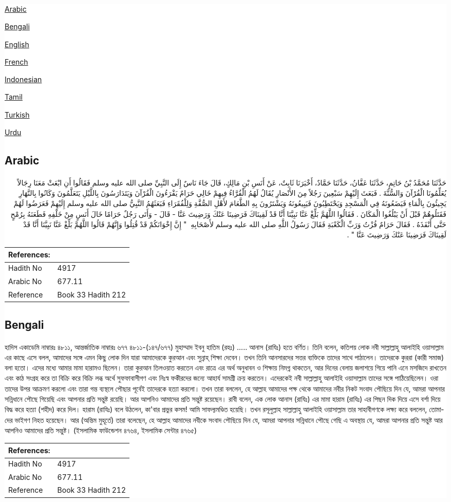 [Arabic](#arabic)

[Bengali](#bengali)

[English](#english)

[French](#french)

[Indonesian](#indonesian)

[Tamil](#tamil)

[Turkish](#turkish)

[Urdu](#urdu)

## Arabic


<div dir="rtl" lang="ar" style={{fontSize:'larger',backgroundColor:'#f8f9fa',padding:20}}>
حَدَّثَنَا مُحَمَّدُ بْنُ حَاتِمٍ، حَدَّثَنَا عَفَّانُ، حَدَّثَنَا حَمَّادٌ، أَخْبَرَنَا ثَابِتٌ، عَنْ أَنَسِ بْنِ مَالِكٍ، قَالَ جَاءَ نَاسٌ إِلَى النَّبِيِّ صلى الله عليه وسلم فَقَالُوا أَنِ ابْعَثْ مَعَنَا رِجَالاً يُعَلِّمُونَا الْقُرْآنَ وَالسُّنَّةَ ‏.‏ فَبَعَثَ إِلَيْهِمْ سَبْعِينَ رَجُلاً مِنَ الأَنْصَارِ يُقَالُ لَهُمُ الْقُرَّاءُ فِيهِمْ خَالِي حَرَامٌ يَقْرَءُونَ الْقُرْآنَ وَيَتَدَارَسُونَ بِاللَّيْلِ يَتَعَلَّمُونَ وَكَانُوا بِالنَّهَارِ يَجِيئُونَ بِالْمَاءِ فَيَضَعُونَهُ فِي الْمَسْجِدِ وَيَحْتَطِبُونَ فَيَبِيعُونَهُ وَيَشْتَرُونَ بِهِ الطَّعَامَ لأَهْلِ الصُّفَّةِ وَلِلْفُقَرَاءِ فَبَعَثَهُمُ النَّبِيُّ صلى الله عليه وسلم إِلَيْهِمْ فَعَرَضُوا لَهُمْ فَقَتَلُوهُمْ قَبْلَ أَنْ يَبْلُغُوا الْمَكَانَ ‏.‏ فَقَالُوا اللَّهُمَّ بَلِّغْ عَنَّا نَبِيَّنَا أَنَّا قَدْ لَقِينَاكَ فَرَضِينَا عَنْكَ وَرَضِيتَ عَنَّا - قَالَ - وَأَتَى رَجُلٌ حَرَامًا خَالَ أَنَسٍ مِنْ خَلْفِهِ فَطَعَنَهُ بِرُمْحٍ حَتَّى أَنْفَذَهُ ‏.‏ فَقَالَ حَرَامٌ فُزْتُ وَرَبِّ الْكَعْبَةِ فَقَالَ رَسُولُ اللَّهِ صلى الله عليه وسلم لأَصْحَابِهِ ‏ "‏ إِنَّ إِخْوَانَكُمْ قَدْ قُتِلُوا وَإِنَّهُمْ قَالُوا اللَّهُمَّ بَلِّغْ عَنَّا نَبِيَّنَا أَنَّا قَدْ لَقِينَاكَ فَرَضِينَا عَنْكَ وَرَضِيتَ عَنَّا ‏"‏ ‏.‏
</div>
<div style={{backgroundColor:'#f8f9fa',padding:20, marginBottom: 10}}><table> <thead> <tr> <th>References:</th> <th></th> </tr> </thead> <tbody><tr><td>Hadith No</td><td>4917</td></tr><tr><td>Arabic No</td><td>677.11</td></tr><tr><td>Reference</td><td>Book 33 Hadith 212</td></tr></tbody></table></div>

## Bengali


<div dir="ltr" lang="bn" style={{fontSize:'larger',backgroundColor:'#f8f9fa',padding:20}}>
হাদিস একাডেমি নাম্বারঃ ৪৮১১, আন্তর্জাতিক নাম্বারঃ ৬৭৭ ৪৮১১-(১৪৭/৬৭৭) মুহাম্মাদ ইবনু হাতিম (রহঃ) ..... আনাস (রাযিঃ) হতে বর্ণিত। তিনি বলেন, কতিপয় লোক নবী সাল্লাল্লাহু আলাইহি ওয়াসাল্লাম এর কাছে এসে বলল, আমাদের সঙ্গে এমন কিছু লোক দিন যারা আমাদেরকে কুরআন এবং সুন্নাহ্ শিক্ষা দেবেন। তখন তিনি আনসারদের সত্তর ব্যক্তিকে তাদের সাথে পাঠালেন। তাদেরকে কুররা (কারী সমাজ) বলা হতো। এদের মধ্যে আমার মামা হারামও ছিলেন। তারা কুরআন তিলওয়াত করতেন এবং রাত্রে এর অর্থ অনুধাবন ও শিক্ষায় নিমগ্ন থাকতেন, আর দিনের বেলায় জলাশয়ে গিয়ে পানি এনে মসজিদে রাখতেন এবং কাঠ সংগ্রহ করে তা বিক্রি করে বিক্রি লব্ধ অর্থে সুফফাবাসীগণ এবং নিঃস্ব ফকীরদের জন্যে আহার্য সামগ্ৰী ক্রয় করতেন। এদেরকেই নবী সাল্লাল্লাহু আলাইহি ওয়াসাল্লাম তাদের সঙ্গে পাঠিয়েছিলেন। ওরা তাদের উপর আক্রমণ করলো এবং তারা গন্ত ব্যস্থলে পৌছার পূর্বেই তাদেরকে হত্যা করলো। তখন তারা বললেন, হে আল্লাহ আমাদের পক্ষ থেকে আমাদের নবীর নিকট সংবাদ পৌছিয়ে দিন যে, আমরা আপনার সন্নিধানে পৌছে গিয়েছি এবং আপনার প্রতি সন্তুষ্ট রয়েছি। আর আপনিও আমাদের প্রতি সন্তুষ্ট রয়েছেন। রাবী বলেন, এক লোক আনাস (রাযিঃ) এর মামা হারাম (রাযিঃ) এর পিছন দিক দিয়ে এসে বর্শা দিয়ে বিদ্ধ করে হত্যা (শহীদ) করে দিল। হারাম (রাযিঃ) বলে উঠলেন, কা'বার প্রভুর কসম! আমি সাফল্যমণ্ডিত হয়েছি। তখন রসূলুল্লাহ সাল্লাল্লাহু আলাইহি ওয়াসাল্লাম তার সাহাবীগণকে লক্ষ্য করে বললেন, তোমাদের ভাইগণ নিহত হয়েছেন। আর (অন্তিম মুহূর্তে) তারা বলেছেন, হে আল্লাহ আমাদের নবীকে সংবাদ পৌছিয়ে দিন যে, আমরা আপনার সন্নিধানে পৌছে গেছি এ অবস্থায় যে, আমরা আপনার প্রতি সন্তুষ্ট আর আপনিও আমাদের প্রতি সন্তুষ্ট। (ইসলামিক ফাউন্ডেশন ৪৭৬৪, ইসলামিক সেন্টার ৪৭৬৫)
</div>
<div style={{backgroundColor:'#f8f9fa',padding:20, marginBottom: 10}}><table> <thead> <tr> <th>References:</th> <th></th> </tr> </thead> <tbody><tr><td>Hadith No</td><td>4917</td></tr><tr><td>Arabic No</td><td>677.11</td></tr><tr><td>Reference</td><td>Book 33 Hadith 212</td></tr></tbody></table></div>
